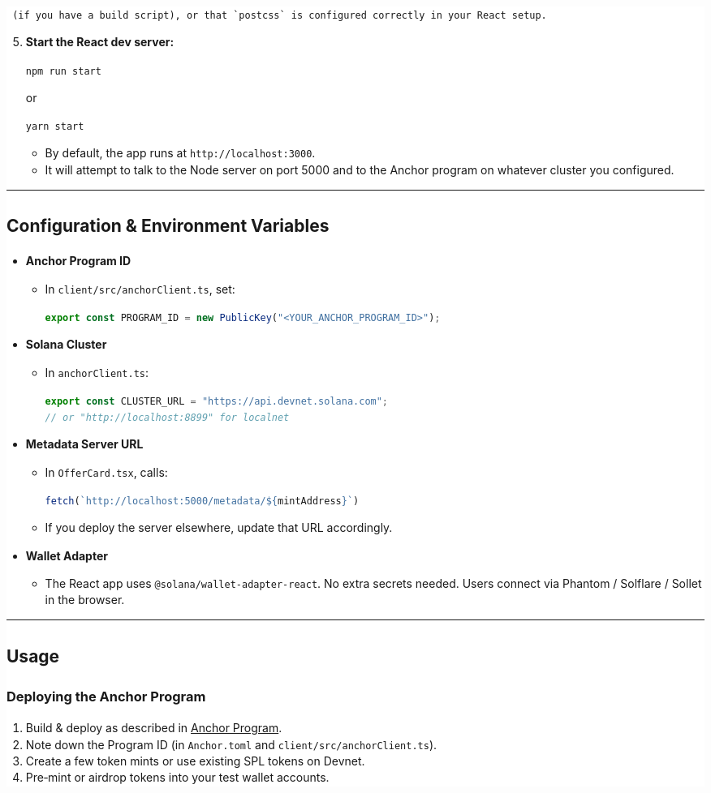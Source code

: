      (if you have a build script), or that `postcss` is configured correctly in your React setup.

5. **Start the React dev server:**

   ```bash
   npm run start
   ```

   or

   ```bash
   yarn start
   ```

   * By default, the app runs at `http://localhost:3000`.
   * It will attempt to talk to the Node server on port 5000 and to the Anchor program on whatever cluster you configured.

---

## Configuration & Environment Variables

* **Anchor Program ID**

  * In `client/src/anchorClient.ts`, set:

    ```ts
    export const PROGRAM_ID = new PublicKey("<YOUR_ANCHOR_PROGRAM_ID>");
    ```
* **Solana Cluster**

  * In `anchorClient.ts`:

    ```ts
    export const CLUSTER_URL = "https://api.devnet.solana.com";
    // or "http://localhost:8899" for localnet
    ```
* **Metadata Server URL**

  * In `OfferCard.tsx`, calls:

    ```ts
    fetch(`http://localhost:5000/metadata/${mintAddress}`)
    ```
  * If you deploy the server elsewhere, update that URL accordingly.
* **Wallet Adapter**

  * The React app uses `@solana/wallet-adapter-react`. No extra secrets needed. Users connect via Phantom / Solflare / Sollet in the browser.

---

## Usage

### Deploying the Anchor Program

1. Build & deploy as described in [Anchor Program](#1-anchor-program).
2. Note down the Program ID (in `Anchor.toml` and `client/src/anchorClient.ts`).
3. Create a few token mints or use existing SPL tokens on Devnet.
4. Pre‐mint or airdrop tokens into your test wallet accounts.
